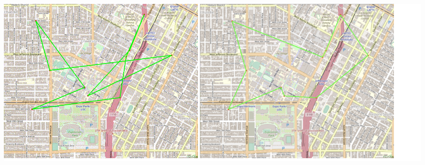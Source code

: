   <img src="img/42opt_10.gif" width="400" alt="42opt_10gif"/>
  <img src="img/42opt_10.png" width="400" alt="42opt_10"/> 
</p>
